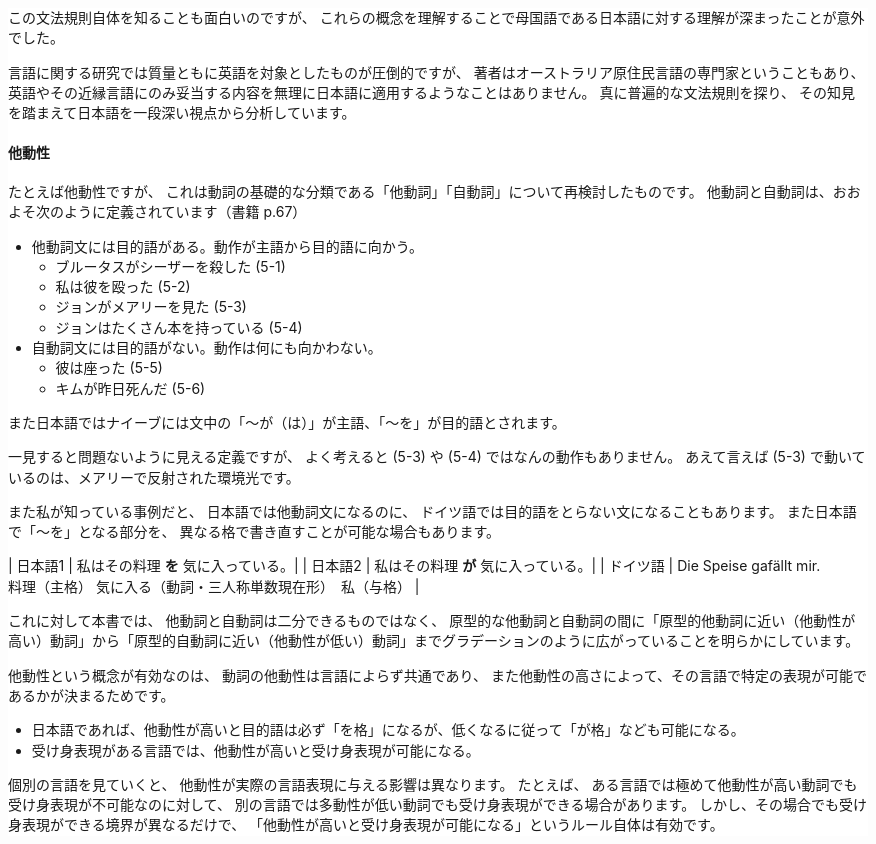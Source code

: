 この文法規則自体を知ることも面白いのですが、
これらの概念を理解することで母国語である日本語に対する理解が深まったことが意外でした。

言語に関する研究では質量ともに英語を対象としたものが圧倒的ですが、
著者はオーストラリア原住民言語の専門家ということもあり、
英語やその近縁言語にのみ妥当する内容を無理に日本語に適用するようなことはありません。
真に普遍的な文法規則を探り、
その知見を踏まえて日本語を一段深い視点から分析しています。

#### 他動性

たとえば他動性ですが、
これは動詞の基礎的な分類である「他動詞」「自動詞」について再検討したものです。
他動詞と自動詞は、おおよそ次のように定義されています（書籍 p.67）

* 他動詞文には目的語がある。動作が主語から目的語に向かう。
    * ブルータスがシーザーを殺した (5-1)
    * 私は彼を殴った (5-2)
    * ジョンがメアリーを見た (5-3)
    * ジョンはたくさん本を持っている (5-4)
* 自動詞文には目的語がない。動作は何にも向かわない。
    * 彼は座った (5-5)
    * キムが昨日死んだ (5-6)

また日本語ではナイーブには文中の「〜が（は）」が主語、「〜を」が目的語とされます。

一見すると問題ないように見える定義ですが、
よく考えると (5-3) や (5-4) ではなんの動作もありません。
あえて言えば (5-3) で動いているのは、メアリーで反射された環境光です。

また私が知っている事例だと、
日本語では他動詞文になるのに、
ドイツ語では目的語をとらない文になることもあります。
また日本語で「〜を」となる部分を、
異なる格で書き直すことが可能な場合もあります。

| 日本語1 | 私はその料理 **を** 気に入っている。|
| 日本語2 | 私はその料理 **が** 気に入っている。|
| ドイツ語 | Die Speise gafällt mir.<br> 料理（主格） 気に入る（動詞・三人称単数現在形）　私（与格） |

これに対して本書では、
他動詞と自動詞は二分できるものではなく、
原型的な他動詞と自動詞の間に「原型的他動詞に近い（他動性が高い）動詞」から「原型的自動詞に近い（他動性が低い）動詞」までグラデーションのように広がっていることを明らかにしています。

他動性という概念が有効なのは、
動詞の他動性は言語によらず共通であり、
また他動性の高さによって、その言語で特定の表現が可能であるかが決まるためです。
* 日本語であれば、他動性が高いと目的語は必ず「を格」になるが、低くなるに従って「が格」なども可能になる。
* 受け身表現がある言語では、他動性が高いと受け身表現が可能になる。

個別の言語を見ていくと、
他動性が実際の言語表現に与える影響は異なります。
たとえば、
ある言語では極めて他動性が高い動詞でも受け身表現が不可能なのに対して、
別の言語では多動性が低い動詞でも受け身表現ができる場合があります。
しかし、その場合でも受け身表現ができる境界が異なるだけで、
「他動性が高いと受け身表現が可能になる」というルール自体は有効です。
